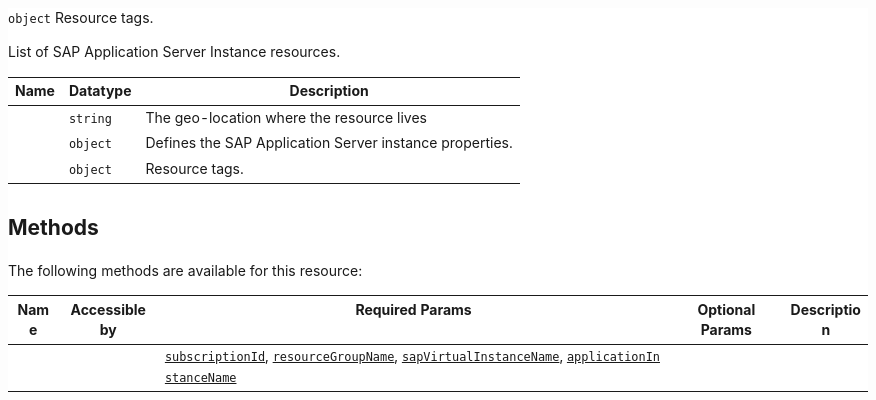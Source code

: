 </tr>
<tr>
    <td><CopyableCode code="tags" /></td>
    <td><code>object</code></td>
    <td>Resource tags.</td>
</tr>
</tbody>
</table>
</TabItem>
<TabItem value="list">

List of SAP Application Server Instance resources.

<table>
<thead>
    <tr>
    <th>Name</th>
    <th>Datatype</th>
    <th>Description</th>
    </tr>
</thead>
<tbody>
<tr>
    <td><CopyableCode code="location" /></td>
    <td><code>string</code></td>
    <td>The geo-location where the resource lives</td>
</tr>
<tr>
    <td><CopyableCode code="properties" /></td>
    <td><code>object</code></td>
    <td>Defines the SAP Application Server instance properties.</td>
</tr>
<tr>
    <td><CopyableCode code="tags" /></td>
    <td><code>object</code></td>
    <td>Resource tags.</td>
</tr>
</tbody>
</table>
</TabItem>
</Tabs>

## Methods

The following methods are available for this resource:

<table>
<thead>
    <tr>
    <th>Name</th>
    <th>Accessible by</th>
    <th>Required Params</th>
    <th>Optional Params</th>
    <th>Description</th>
    </tr>
</thead>
<tbody>
<tr>
    <td><a href="#get"><CopyableCode code="get" /></a></td>
    <td><CopyableCode code="select" /></td>
    <td><a href="#parameter-subscriptionId"><code>subscriptionId</code></a>, <a href="#parameter-resourceGroupName"><code>resourceGroupName</code></a>, <a href="#parameter-sapVirtualInstanceName"><code>sapVirtualInstanceName</code></a>, <a href="#parameter-applicationInstanceName"><code>applicationInstanceName</code></a></td>
    <td></td>